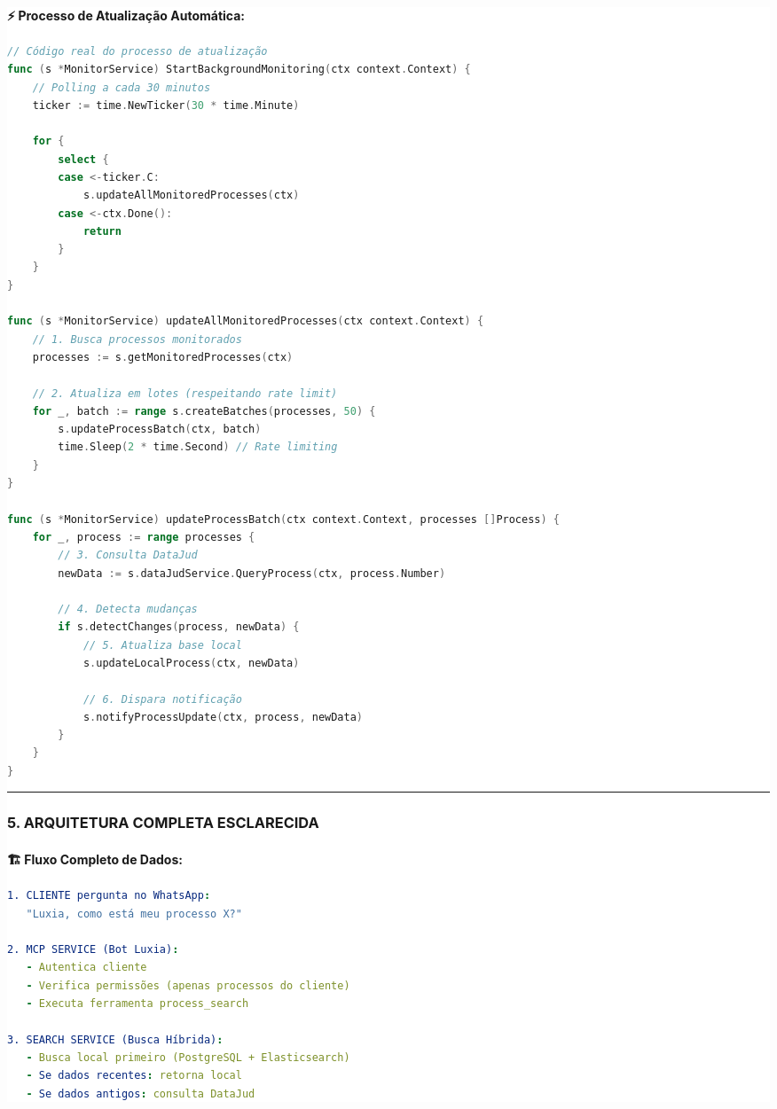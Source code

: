 #### **⚡ Processo de Atualização Automática:**
```go
// Código real do processo de atualização
func (s *MonitorService) StartBackgroundMonitoring(ctx context.Context) {
    // Polling a cada 30 minutos
    ticker := time.NewTicker(30 * time.Minute)
    
    for {
        select {
        case <-ticker.C:
            s.updateAllMonitoredProcesses(ctx)
        case <-ctx.Done():
            return
        }
    }
}

func (s *MonitorService) updateAllMonitoredProcesses(ctx context.Context) {
    // 1. Busca processos monitorados
    processes := s.getMonitoredProcesses(ctx)
    
    // 2. Atualiza em lotes (respeitando rate limit)
    for _, batch := range s.createBatches(processes, 50) {
        s.updateProcessBatch(ctx, batch)
        time.Sleep(2 * time.Second) // Rate limiting
    }
}

func (s *MonitorService) updateProcessBatch(ctx context.Context, processes []Process) {
    for _, process := range processes {
        // 3. Consulta DataJud
        newData := s.dataJudService.QueryProcess(ctx, process.Number)
        
        // 4. Detecta mudanças
        if s.detectChanges(process, newData) {
            // 5. Atualiza base local
            s.updateLocalProcess(ctx, newData)
            
            // 6. Dispara notificação
            s.notifyProcessUpdate(ctx, process, newData)
        }
    }
}
```

---

### **5. ARQUITETURA COMPLETA ESCLARECIDA**

#### **🏗️ Fluxo Completo de Dados:**
```yaml
1. CLIENTE pergunta no WhatsApp:
   "Luxia, como está meu processo X?"

2. MCP SERVICE (Bot Luxia):
   - Autentica cliente
   - Verifica permissões (apenas processos do cliente)
   - Executa ferramenta process_search

3. SEARCH SERVICE (Busca Híbrida):
   - Busca local primeiro (PostgreSQL + Elasticsearch)
   - Se dados recentes: retorna local
   - Se dados antigos: consulta DataJud

```
